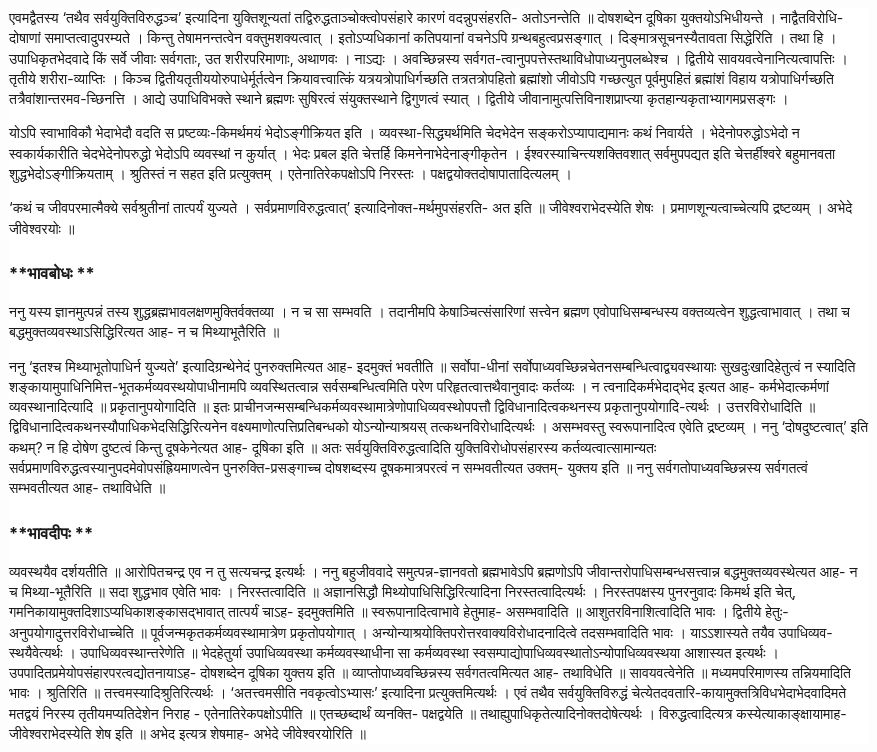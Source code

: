 एवमद्वैतस्य ‘तथैव सर्वयुक्तिविरुद्धञ्च’ इत्यादिना युक्तिशून्यतां तद्विरुद्धताञ्चोक्त्वोपसंहारे कारणं वदन्नुपसंहरति- अतोऽनन्तेति ॥ दोषशब्देन दूषिका युक्तयोऽभिधीयन्ते । नाद्वैतविरोधि-दोषाणां समाप्तत्वादुपरम्यते । किन्तु तेषामनन्तत्वेन वक्तुमशक्यत्वात् । इतोऽप्यधिकानां कतिपयानां वचनेऽपि ग्रन्थबहुत्वप्रसङ्गात् । दिङ्मात्रसूचनस्यैतावता सिद्धेरिति । तथा हि । उपाधिकृतभेदवादे किं सर्वे जीवाः सर्वगताः, उत शरीरपरिमाणाः, अथाणवः । नाऽद्यः । अवच्छिन्नस्य सर्वगत-त्वानुपपत्तेस्तथाविधोपाध्यनुपलब्धेश्च । द्वितीये सावयवत्वेनानित्यत्वापत्तिः । तृतीये शरीरा-व्याप्तिः । किञ्च द्वितीयतृतीययोरुपाधेर्मूर्तत्वेन क्रियावत्त्वात्किं यत्रयत्रोपाधिर्गच्छति तत्रतत्रोपहितो ब्रह्मांशो जीवोऽपि गच्छत्युत पूर्वमुपहितं ब्रह्मांशं विहाय यत्रोपाधिर्गच्छति तत्रैवांशान्तरमव-च्छिनत्ति । आद्ये उपाधिविभक्ते स्थाने ब्रह्मणः सुषिरत्वं संयुक्तस्थाने द्विगुणत्वं स्यात् । द्वितीये जीवानामुत्पत्तिविनाशप्राप्त्या कृतहान्यकृताभ्यागमप्रसङ्गः ।

योऽपि स्वाभाविकौ भेदाभेदौ वदति स प्रष्टव्यः-किमर्थमयं भेदोऽङ्गीक्रियत इति । व्यवस्था-सिद्ध्यर्थमिति चेदभेदेन सङ्करोऽप्यापाद्यमानः कथं निवार्यते । भेदेनोपरुद्धोऽभेदो न स्वकार्यकारीति चेदभेदेनोपरुद्धो भेदोऽपि व्यवस्थां न कुर्यात् । भेदः प्रबल इति चेत्तर्हि किमनेनाभेदेनाङ्गीकृतेन । ईश्वरस्याचिन्त्यशक्तिवशात् सर्वमुपपद्यत इति चेत्तर्हीश्वरे बहुमानवता शुद्धभेदोऽङ्गीक्रियताम् । श्रुतिस्तं न सहत इति प्रत्युक्तम् । एतेनातिरेकपक्षोऽपि निरस्तः । पक्षद्वयोक्तदोषापातादित्यलम् ।

‘कथं च जीवपरमात्मैक्ये सर्वश्रुतीनां तात्पर्यं युज्यते । सर्वप्रमाणविरुद्धत्वात्’ इत्यादिनोक्त-मर्थमुपसंहरति- अत इति ॥ जीवेश्वराभेदस्येति शेषः । प्रमाणशून्यत्वाच्चेत्यपि द्रष्टव्यम् । अभेदे जीवेश्वरयोः ॥

### **भावबोधः **

ननु यस्य ज्ञानमुत्पन्नं तस्य शुद्धब्रह्मभावलक्षणमुक्तिर्वक्तव्या । न च सा सम्भवति । तदानीमपि केषाञ्चित्संसारिणां सत्त्वेन ब्रह्मण एवोपाधिसम्बन्धस्य वक्तव्यत्वेन शुद्धत्वाभावात् । तथा च बद्धमुक्तव्यवस्थाऽसिद्धिरित्यत आह- न च मिथ्याभूतैरिति ॥

ननु ‘इतश्च मिथ्याभूतोपाधिर्न युज्यते’ इत्यादिग्रन्थेनेदं पुनरुक्तमित्यत आह- इदमुक्तं भवतीति ॥ सर्वोपा-धीनां सर्वोपाध्यवच्छिन्नचेतनसम्बन्धित्वाद्व्यवस्थायाः सुखदुःखादिहेतुत्वं न स्यादिति शङ्कायामुपाधिनिमित्त-भूतकर्मव्यवस्थयोपाधीनामपि व्यवस्थितत्वान्न सर्वसम्बन्धित्वमिति परेण परिहृतत्वात्तथैवानुवादः कर्तव्यः । न त्वनादिकर्मभेदाद्भेद इत्यत आह- कर्मभेदात्कर्मणां व्यवस्थानादित्यादि ॥ प्रकृतानुपयोगादिति ॥ इतः प्राचीनजन्मसम्बन्धिकर्मव्यवस्थामात्रेणोपाधिव्यवस्थोपपत्तौ द्विविधानादित्वकथनस्य प्रकृतानुपयोगादि-त्यर्थः । उत्तरविरोधादिति ॥ द्विविधानादित्वकथनस्यौपाधिकभेदसिद्धिरित्यनेन वक्ष्यमाणोत्पत्तिप्रतिबन्धको योऽन्योन्याश्रयस् तत्कथनविरोधादित्यर्थः । असम्भवस्तु स्वरूपानादित्व एवेति द्रष्टव्यम् । ननु ‘दोषदुष्टत्वात्’ इति कथम्? न हि दोषेण दुष्टत्वं किन्तु दूषकेनेत्यत आह- दूषिका इति ॥ अतः सर्वयुक्तिविरुद्धत्वादिति युक्तिविरोधोपसंहारस्य कर्तव्यत्वात्सामान्यतः सर्वप्रमाणविरुद्धत्वस्यानुपदमेवोपसंह्रियमाणत्वेन पुनरुक्ति-प्रसङ्गाच्च दोषशब्दस्य दूषकमात्रपरत्वं न सम्भवतीत्यत उक्तम्- युक्तय इति ॥ ननु सर्वगतोपाध्यवच्छिन्नस्य सर्वगतत्वं सम्भवतीत्यत आह- तथाविधेति ॥

### **भावदीपः **

व्यवस्थयैव दर्शयतीति ॥ आरोपितचन्द्र एव न तु सत्यचन्द्र इत्यर्थः । ननु बहुजीववादे समुत्पन्न-ज्ञानवतो ब्रह्मभावेऽपि ब्रह्मणोऽपि जीवान्तरोपाधिसम्बन्धसत्त्वान्न बद्धमुक्तव्यवस्थेत्यत आह- न च मिथ्या-भूतैरिति ॥ सदा शुद्धभाव एवेति भावः । निरस्तत्वादिति ॥ अज्ञानसिद्धौ मिथ्योपाधिसिद्धिरित्यादिना निरस्तत्वादित्यर्थः । निरस्तपक्षस्य पुनरनुवादः किमर्थ इति चेत्, गमनिकायामुक्तदिशाऽप्यधिकाशङ्कासद्भावात् तात्पर्यं चाऽह- इदमुक्तमिति ॥ स्वरूपानादित्वाभावे हेतुमाह- असम्भवादिति ॥ आशुतरविनाशित्वादिति भावः । द्वितीये हेतुः- अनुपयोगादुत्तरविरोधाच्चेति ॥ पूर्वजन्मकृतकर्मव्यवस्थामात्रेण प्रकृतोपयोगात् । अन्योन्याश्रयोक्तिपरोत्तरवाक्यविरोधादनादित्वे तदसम्भवादिति भावः । याऽऽशास्यते तयैव उपाधिव्यव-स्थयैवेत्यर्थः । उपाधिव्यवस्थान्तरेणेति ॥ भेदहेतुर्या उपाधिव्यवस्था कर्मव्यवस्थाधीना सा कर्मव्यवस्था स्वसम्पाद्योपाधिव्यवस्थातोऽन्योपाधिव्यवस्थया आशास्यत इत्यर्थः । उपपादितप्रमेयोपसंहारपरत्वद्योतनायाऽह- दोषशब्देन दूषिका युक्तय इति ॥ व्याप्तोपाध्यवच्छिन्नस्य सर्वगतत्वमित्यत आह- तथाविधेति ॥ सावयवत्वेनेति ॥ मध्यमपरिमाणस्य तन्नियमादिति भावः । श्रुतिरिति ॥ तत्त्वमस्यादिश्रुतिरित्यर्थः । ‘अतत्त्वमसीति नवकृत्वोऽभ्यासः’ इत्यादिना प्रत्युक्तमित्यर्थः । एवं तथैव सर्वयुक्तिविरुद्धं चेत्येतदवतारि-कायामुक्तत्रिविधभेदाभेदवादिमते मतद्वयं निरस्य
तृतीयमप्यतिदेशेन निराह - एतेनातिरेकपक्षोऽपीति ॥ एतच्छब्दार्थं व्यनक्ति- पक्षद्वयेति ॥ तथाह्युपाधिकृतेत्यादिनोक्तदोषेत्यर्थः । विरुद्धत्वादित्यत्र कस्येत्याकाङ्क्षायामाह- जीवेश्वराभेदस्येति शेष इति ॥ अभेद इत्यत्र शेषमाह- अभेदे जीवेश्वरयोरिति ॥
